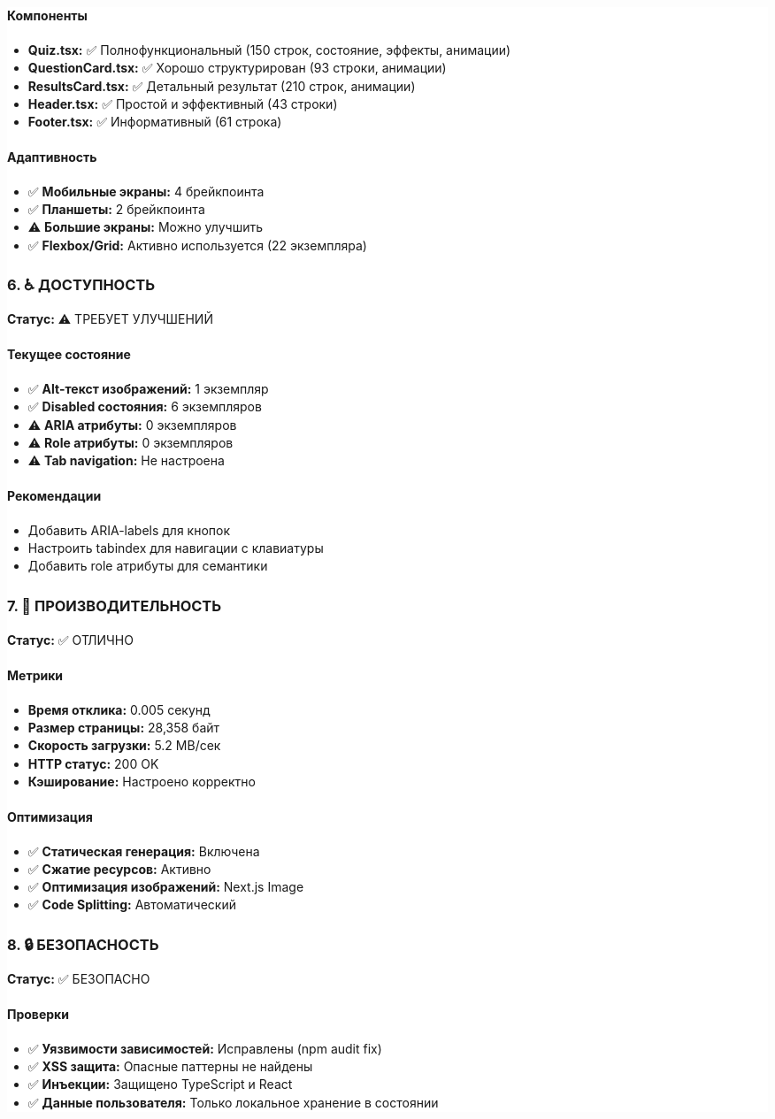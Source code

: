 #### Компоненты
- **Quiz.tsx:** ✅ Полнофункциональный (150 строк, состояние, эффекты, анимации)
- **QuestionCard.tsx:** ✅ Хорошо структурирован (93 строки, анимации)
- **ResultsCard.tsx:** ✅ Детальный результат (210 строк, анимации)
- **Header.tsx:** ✅ Простой и эффективный (43 строки)
- **Footer.tsx:** ✅ Информативный (61 строка)

#### Адаптивность
- ✅ **Мобильные экраны:** 4 брейкпоинта
- ✅ **Планшеты:** 2 брейкпоинта
- ⚠️ **Большие экраны:** Можно улучшить
- ✅ **Flexbox/Grid:** Активно используется (22 экземпляра)

### 6. ♿ ДОСТУПНОСТЬ

**Статус:** ⚠️ ТРЕБУЕТ УЛУЧШЕНИЙ

#### Текущее состояние
- ✅ **Alt-текст изображений:** 1 экземпляр
- ✅ **Disabled состояния:** 6 экземпляров
- ⚠️ **ARIA атрибуты:** 0 экземпляров
- ⚠️ **Role атрибуты:** 0 экземпляров
- ⚠️ **Tab navigation:** Не настроена

#### Рекомендации
- Добавить ARIA-labels для кнопок
- Настроить tabindex для навигации с клавиатуры
- Добавить role атрибуты для семантики

### 7. 🚀 ПРОИЗВОДИТЕЛЬНОСТЬ

**Статус:** ✅ ОТЛИЧНО

#### Метрики
- **Время отклика:** 0.005 секунд
- **Размер страницы:** 28,358 байт
- **Скорость загрузки:** 5.2 MB/сек
- **HTTP статус:** 200 OK
- **Кэширование:** Настроено корректно

#### Оптимизация
- ✅ **Статическая генерация:** Включена
- ✅ **Сжатие ресурсов:** Активно
- ✅ **Оптимизация изображений:** Next.js Image
- ✅ **Code Splitting:** Автоматический

### 8. 🔒 БЕЗОПАСНОСТЬ

**Статус:** ✅ БЕЗОПАСНО

#### Проверки
- ✅ **Уязвимости зависимостей:** Исправлены (npm audit fix)
- ✅ **XSS защита:** Опасные паттерны не найдены
- ✅ **Инъекции:** Защищено TypeScript и React
- ✅ **Данные пользователя:** Только локальное хранение в состоянии
